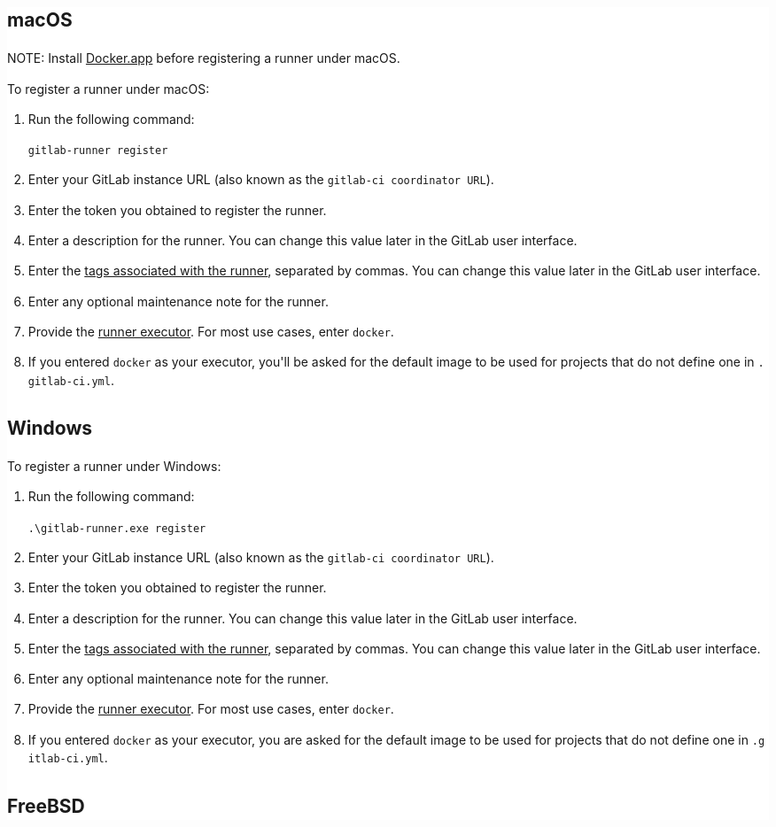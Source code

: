 ## macOS

NOTE:
Install [Docker.app](https://docs.docker.com/desktop/install/mac-install/)
before registering a runner under macOS.

To register a runner under macOS:

1. Run the following command:

   ```shell
   gitlab-runner register
   ```

1. Enter your GitLab instance URL (also known as the `gitlab-ci coordinator URL`).
1. Enter the token you obtained to register the runner.
1. Enter a description for the runner. You can change this value later in the
   GitLab user interface.
1. Enter the [tags associated with the runner](https://docs.gitlab.com/ee/ci/runners/configure_runners.html#use-tags-to-control-which-jobs-a-runner-can-run),
   separated by commas. You can change this value later in the GitLab user
   interface.
1. Enter any optional maintenance note for the runner.
1. Provide the [runner executor](../executors/index.md). For most use cases, enter
   `docker`.
1. If you entered `docker` as your executor, you'll be asked for the default
   image to be used for projects that do not define one in `.gitlab-ci.yml`.

## Windows

To register a runner under Windows:

1. Run the following command:

   ```shell
   .\gitlab-runner.exe register
   ```

1. Enter your GitLab instance URL (also known as the `gitlab-ci coordinator URL`).
1. Enter the token you obtained to register the runner.
1. Enter a description for the runner. You can change this value later in the
   GitLab user interface.
1. Enter the [tags associated with the runner](https://docs.gitlab.com/ee/ci/runners/configure_runners.html#use-tags-to-control-which-jobs-a-runner-can-run),
   separated by commas. You can change this value later in the GitLab user
   interface.
1. Enter any optional maintenance note for the runner.
1. Provide the [runner executor](../executors/index.md). For most use cases, enter
   `docker`.
1. If you entered `docker` as your executor, you are asked for the default
   image to be used for projects that do not define one in `.gitlab-ci.yml`.

## FreeBSD
